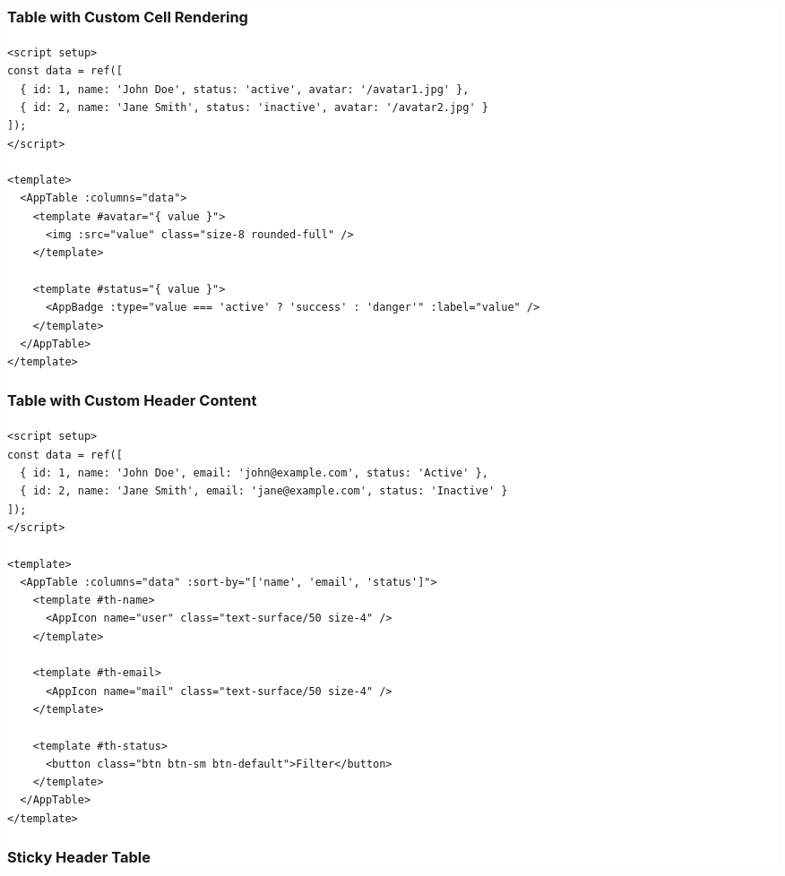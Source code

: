 ### Table with Custom Cell Rendering

```vue
<script setup>
const data = ref([
  { id: 1, name: 'John Doe', status: 'active', avatar: '/avatar1.jpg' },
  { id: 2, name: 'Jane Smith', status: 'inactive', avatar: '/avatar2.jpg' }
]);
</script>

<template>
  <AppTable :columns="data">
    <template #avatar="{ value }">
      <img :src="value" class="size-8 rounded-full" />
    </template>

    <template #status="{ value }">
      <AppBadge :type="value === 'active' ? 'success' : 'danger'" :label="value" />
    </template>
  </AppTable>
</template>
```

### Table with Custom Header Content

```vue
<script setup>
const data = ref([
  { id: 1, name: 'John Doe', email: 'john@example.com', status: 'Active' },
  { id: 2, name: 'Jane Smith', email: 'jane@example.com', status: 'Inactive' }
]);
</script>

<template>
  <AppTable :columns="data" :sort-by="['name', 'email', 'status']">
    <template #th-name>
      <AppIcon name="user" class="text-surface/50 size-4" />
    </template>

    <template #th-email>
      <AppIcon name="mail" class="text-surface/50 size-4" />
    </template>

    <template #th-status>
      <button class="btn btn-sm btn-default">Filter</button>
    </template>
  </AppTable>
</template>
```

### Sticky Header Table
